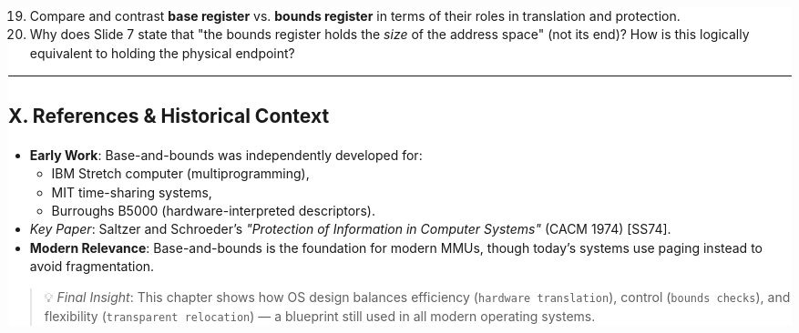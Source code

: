 19. Compare and contrast **base register** vs. **bounds register** in terms of their roles in translation and protection.  
20. Why does Slide 7 state that "the bounds register holds the *size* of the address space" (not its end)? How is this logically equivalent to holding the physical endpoint?  

---

## **X. References & Historical Context**  
- **Early Work**: Base-and-bounds was independently developed for:  
  - IBM Stretch computer (multiprogramming),  
  - MIT time-sharing systems,  
  - Burroughs B5000 (hardware-interpreted descriptors).  
- *Key Paper*: Saltzer and Schroeder’s *"Protection of Information in Computer Systems"* (CACM 1974) [SS74].  
- **Modern Relevance**: Base-and-bounds is the foundation for modern MMUs, though today’s systems use paging instead to avoid fragmentation.  

> 💡 *Final Insight*: This chapter shows how OS design balances efficiency (`hardware translation`), control (`bounds checks`), and flexibility (`transparent relocation`) — a blueprint still used in all modern operating systems.